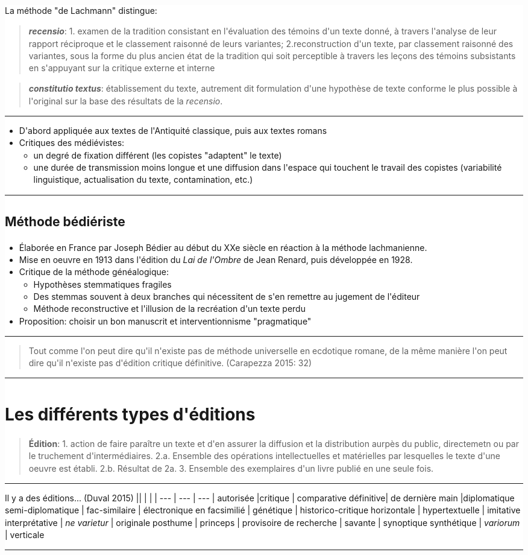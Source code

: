 La méthode "de Lachmann" distingue: 
> **_recensio_**: 1. examen de la tradition consistant en l'évaluation des témoins d'un texte donné, à travers l'analyse de leur rapport réciproque et le classement raisonné de leurs variantes; 2.reconstruction d'un texte, par classement raisonné des variantes, sous la forme du plus ancien état de la tradition qui soit perceptible à travers les leçons des témoins subsistants en s'appuyant sur la critique externe et interne

> **_constitutio textus_**: établissement du texte, autrement dit formulation d'une hypothèse de texte conforme le plus possible à l'original sur la base des résultats de la _recensio_.

---
- D'abord appliquée aux textes de l'Antiquité classique, puis aux textes romans
- Critiques des médiévistes: 
    - un degré de fixation différent (les copistes "adaptent" le texte)
    - une durée de transmission moins longue et une diffusion dans l'espace qui touchent le travail des copistes (variabilité linguistique, actualisation du texte, contamination, etc.)


---

## Méthode bédiériste

* Élaborée en France par Joseph Bédier au début du XXe siècle en réaction à la méthode lachmanienne.
* Mise en oeuvre en 1913 dans l'édition du _Lai de l'Ombre_ de Jean Renard, puis développée en 1928.
* Critique de la méthode généalogique: 
    * Hypothèses stemmatiques fragiles
    * Des stemmas souvent à deux branches qui nécessitent de s'en remettre au jugement de l'éditeur
    * Méthode reconstructive et l'illusion de la recréation d'un texte perdu
* Proposition: choisir un bon manuscrit et interventionnisme "pragmatique"

---

> Tout comme l'on peut dire qu'il n'existe pas de méthode universelle en ecdotique romane, de la même manière l'on peut dire qu'il n'existe pas d'édition critique définitive. (Carapezza 2015: 32)

---

# Les différents types d'éditions
> **Édition**: 1. action de faire paraître un texte et d'en assurer la diffusion et la distribution aurpès du public, directemetn ou par le truchement d'intermédiaires. 2.a. Ensemble des opérations intellectuelles et matérielles par lesquelles le texte d'une oeuvre est établi. 2.b. Résultat de 2a. 3. Ensemble des exemplaires d'un livre publié en une seule fois.
---

Il y a des éditions... (Duval 2015)
|| | |
| --- | --- | --- |
autorisée |critique | comparative
définitive| de dernière main |diplomatique 
semi-diplomatique | fac-similaire  | électronique 
en facsimilié | génétique | historico-critique
horizontale | hypertextuelle | imitative
interprétative | _ne varietur_ | originale
posthume | princeps | provisoire
de recherche | savante | synoptique
synthétique | _variorum_ | verticale

---